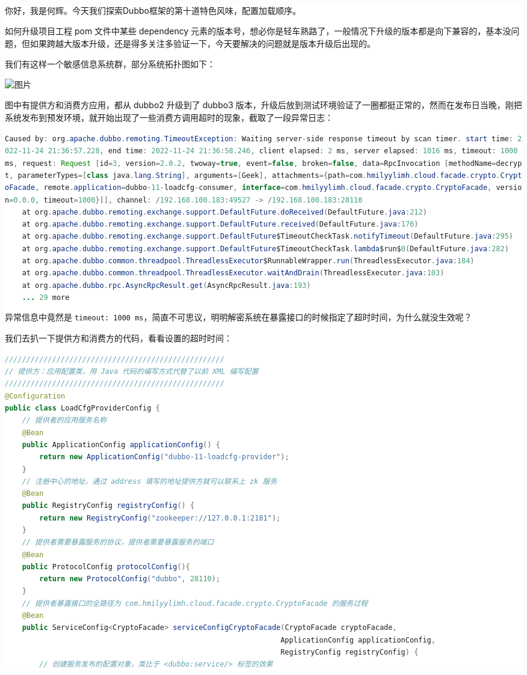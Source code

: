 你好，我是何辉。今天我们探索Dubbo框架的第十道特色风味，配置加载顺序。

如何升级项目工程 pom 文件中某些 dependency 元素的版本号，想必你是轻车熟路了，一般情况下升级的版本都是向下兼容的，基本没问题，但如果跨越大版本升级，还是得多关注多验证一下，今天要解决的问题就是版本升级后出现的。

我们有这样一个敏感信息系统群，部分系统拓扑图如下：

![图片](https://static001.geekbang.org/resource/image/47/a6/472351157b114cfb04815f6db4d402a6.png?wh=1920x1054)

图中有提供方和消费方应用，都从 dubbo2 升级到了 dubbo3 版本，升级后放到测试环境验证了一圈都挺正常的，然而在发布日当晚，刚把系统发布到预发环境，就开始出现了一些消费方调用超时的现象，截取了一段异常日志：

```java
Caused by: org.apache.dubbo.remoting.TimeoutException: Waiting server-side response timeout by scan timer. start time: 2022-11-24 21:36:57.228, end time: 2022-11-24 21:36:58.246, client elapsed: 2 ms, server elapsed: 1016 ms, timeout: 1000 ms, request: Request [id=3, version=2.0.2, twoway=true, event=false, broken=false, data=RpcInvocation [methodName=decrypt, parameterTypes=[class java.lang.String], arguments=[Geek], attachments={path=com.hmilyylimh.cloud.facade.crypto.CryptoFacade, remote.application=dubbo-11-loadcfg-consumer, interface=com.hmilyylimh.cloud.facade.crypto.CryptoFacade, version=0.0.0, timeout=1000}]], channel: /192.168.100.183:49527 -> /192.168.100.183:28110
	at org.apache.dubbo.remoting.exchange.support.DefaultFuture.doReceived(DefaultFuture.java:212)
	at org.apache.dubbo.remoting.exchange.support.DefaultFuture.received(DefaultFuture.java:176)
	at org.apache.dubbo.remoting.exchange.support.DefaultFuture$TimeoutCheckTask.notifyTimeout(DefaultFuture.java:295)
	at org.apache.dubbo.remoting.exchange.support.DefaultFuture$TimeoutCheckTask.lambda$run$0(DefaultFuture.java:282)
	at org.apache.dubbo.common.threadpool.ThreadlessExecutor$RunnableWrapper.run(ThreadlessExecutor.java:184)
	at org.apache.dubbo.common.threadpool.ThreadlessExecutor.waitAndDrain(ThreadlessExecutor.java:103)
	at org.apache.dubbo.rpc.AsyncRpcResult.get(AsyncRpcResult.java:193)
	... 29 more

```

异常信息中竟然是 `timeout: 1000 ms`，简直不可思议，明明解密系统在暴露接口的时候指定了超时时间，为什么就没生效呢？

我们去扒一下提供方和消费方的代码，看看设置的超时时间：

```java
///////////////////////////////////////////////////
// 提供方：应用配置类，用 Java 代码的编写方式代替了以前 XML 编写配置
///////////////////////////////////////////////////
@Configuration
public class LoadCfgProviderConfig {
    // 提供者的应用服务名称
    @Bean
    public ApplicationConfig applicationConfig() {
        return new ApplicationConfig("dubbo-11-loadcfg-provider");
    }
    // 注册中心的地址，通过 address 填写的地址提供方就可以联系上 zk 服务
    @Bean
    public RegistryConfig registryConfig() {
        return new RegistryConfig("zookeeper://127.0.0.1:2181");
    }
    // 提供者需要暴露服务的协议，提供者需要暴露服务的端口
    @Bean
    public ProtocolConfig protocolConfig(){
        return new ProtocolConfig("dubbo", 28110);
    }
    // 提供者暴露接口的全路径为 com.hmilyylimh.cloud.facade.crypto.CryptoFacade 的服务过程
    @Bean
    public ServiceConfig<CryptoFacade> serviceConfigCryptoFacade(CryptoFacade cryptoFacade,
                                                                ApplicationConfig applicationConfig,
                                                                RegistryConfig registryConfig) {
        // 创建服务发布的配置对象，类比于 <dubbo:service/> 标签的效果
```